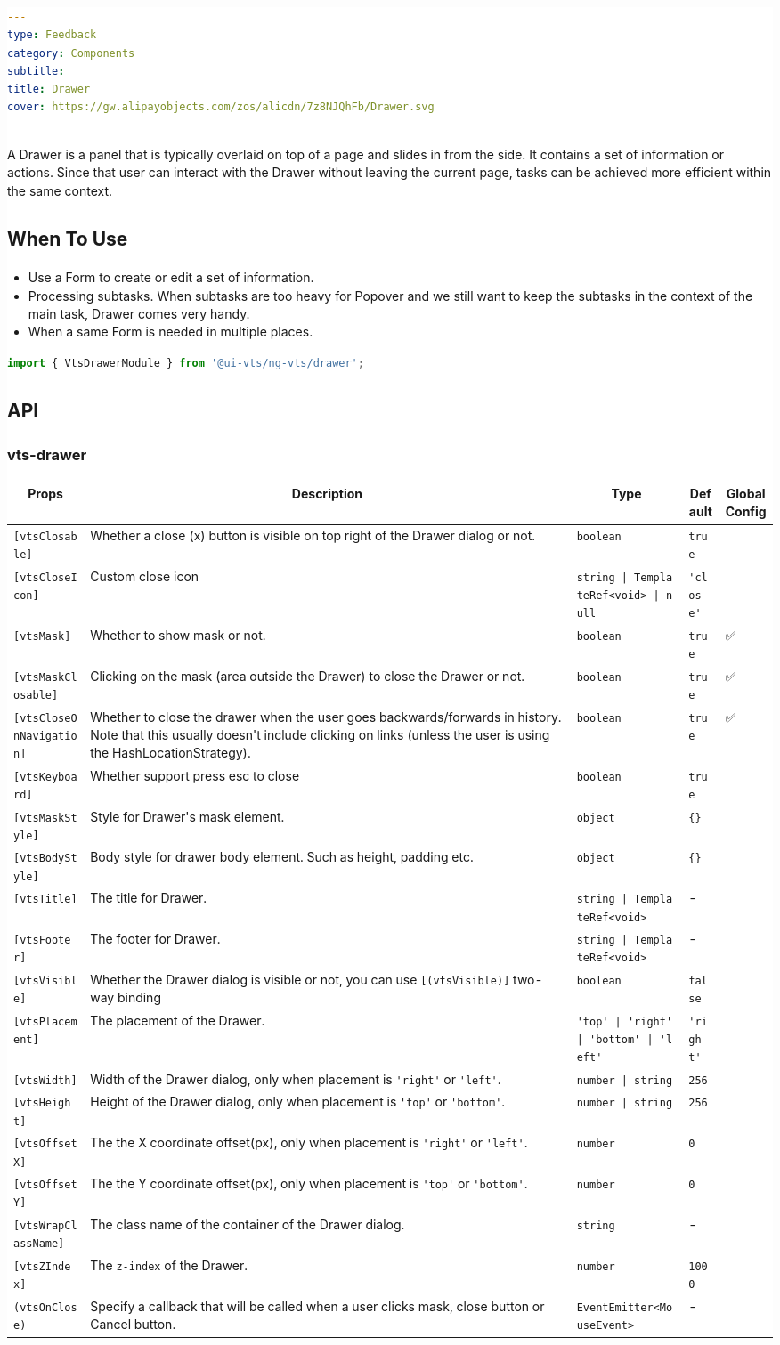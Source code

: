 ```yaml
---
type: Feedback
category: Components
subtitle:
title: Drawer
cover: https://gw.alipayobjects.com/zos/alicdn/7z8NJQhFb/Drawer.svg
---
```


A Drawer is a panel that is typically overlaid on top of a page and slides in from the side. It contains a set of information or actions. Since that user can interact with the Drawer without leaving the current page, tasks can be achieved more efficient within the same context.

## When To Use

* Use a Form to create or edit a set of information.
* Processing subtasks. When subtasks are too heavy for Popover and we still want to keep the subtasks in the context of the main task, Drawer comes very handy.
* When a same Form is needed in multiple places.

```ts
import { VtsDrawerModule } from '@ui-vts/ng-vts/drawer';
```

## API

### vts-drawer

| Props | Description | Type | Default | Global Config |
| --- | --- | --- | --- | --- |
| `[vtsClosable]` | Whether a close (x) button is visible on top right of the Drawer dialog or not. | `boolean` | `true` |
| `[vtsCloseIcon]` | Custom close icon | `string \| TemplateRef<void> \| null` | `'close'` |
| `[vtsMask]` | Whether to show mask or not. | `boolean` | `true` | ✅ |
| `[vtsMaskClosable]` | Clicking on the mask (area outside the Drawer) to close the Drawer or not. | `boolean` | `true` | ✅ |
| `[vtsCloseOnNavigation]` | Whether to close the drawer when the user goes backwards/forwards in history. Note that this usually doesn't include clicking on links (unless the user is using the HashLocationStrategy). | `boolean` | `true` | ✅ |
| `[vtsKeyboard]` | Whether support press esc to close | `boolean` | `true` |
| `[vtsMaskStyle]` | Style for Drawer's mask element. | `object` | `{}` |
| `[vtsBodyStyle]` | Body style for drawer body element. Such as height, padding etc. | `object` | `{}` |
| `[vtsTitle]` | The title for Drawer. | `string \| TemplateRef<void>` | - |
| `[vtsFooter]` | The footer for Drawer. | `string \| TemplateRef<void>` | - |
| `[vtsVisible]` | Whether the Drawer dialog is visible or not, you can use `[(vtsVisible)]` two-way binding | `boolean` | `false` |
| `[vtsPlacement]` | The placement of the Drawer. | `'top' \| 'right' \| 'bottom' \| 'left'` | `'right'` |
| `[vtsWidth]` | Width of the Drawer dialog, only when placement is `'right'` or `'left'`.  | `number \| string` | `256` |
| `[vtsHeight]` | Height of the Drawer dialog, only when placement is `'top'` or `'bottom'`.  | `number \| string` | `256` |
| `[vtsOffsetX]` | The the X coordinate offset(px), only when placement is `'right'` or `'left'`. | `number` | `0` |
| `[vtsOffsetY]` | The the Y coordinate offset(px), only when placement is `'top'` or `'bottom'`. | `number` | `0` |
| `[vtsWrapClassName]` | The class name of the container of the Drawer dialog. | `string` | - |
| `[vtsZIndex]` | The `z-index` of the Drawer. | `number` | `1000` |
| `(vtsOnClose)` | Specify a callback that will be called when a user clicks mask, close button or Cancel button. | `EventEmitter<MouseEvent>` | - |
